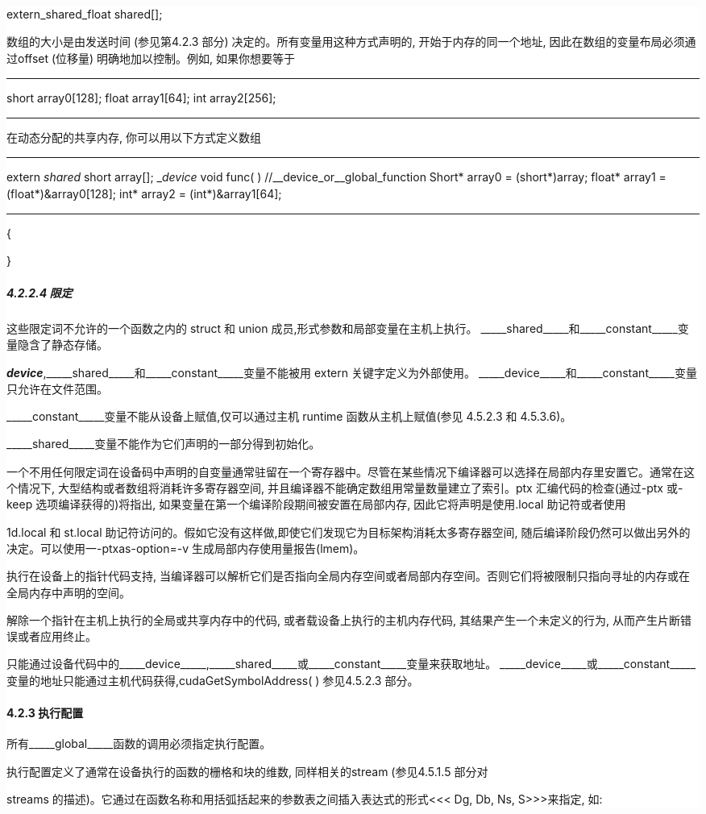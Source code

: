 extern_shared_float shared[];

数组的大小是由发送时间 (参见第4.2.3 部分) 决定的。所有变量用这种方式声明的, 开始于内存的同一个地址, 因此在数组的变量布局必须通过offset (位移量) 明确地加以控制。例如, 如果你想要等于

---

short array0[128];
	float array1[64];
	int array2[256];

---

在动态分配的共享内存, 你可以用以下方式定义数组

---

extern _shared_ short array[];
__device_ void func(   ) //__device_or__global_function
	Short* array0 = (short*)array;
	float* array1 = (float*)&array0[128];
	int* array2 = (int*)&array1[64];

---

\{

\}

##### 4.2.2.4 限定

这些限定词不允许的一个函数之内的 struct 和 union 成员,形式参数和局部变量在主机上执行。 _____shared_____和_____constant_____变量隐含了静态存储。

_____device_____,_____shared_____和_____constant_____变量不能被用 extern 关键字定义为外部使用。 _____device_____和_____constant_____变量只允许在文件范围。

_____constant_____变量不能从设备上赋值,仅可以通过主机 runtime 函数从主机上赋值(参见 4.5.2.3 和 4.5.3.6)。

_____shared_____变量不能作为它们声明的一部分得到初始化。

一个不用任何限定词在设备码中声明的自变量通常驻留在一个寄存器中。尽管在某些情况下编译器可以选择在局部内存里安置它。通常在这个情况下, 大型结构或者数组将消耗许多寄存器空间, 并且编译器不能确定数组用常量数量建立了索引。ptx 汇编代码的检查(通过-ptx 或-keep 选项编译获得的)将指出, 如果变量在第一个编译阶段期间被安置在局部内存, 因此它将声明是使用.local 助记符或者使用

1d.local 和 st.local 助记符访问的。假如它没有这样做,即使它们发现它为目标架构消耗太多寄存器空间, 随后编译阶段仍然可以做出另外的决定。可以使用一-ptxas-option=-v 生成局部内存使用量报告(lmem)。

执行在设备上的指针代码支持, 当编译器可以解析它们是否指向全局内存空间或者局部内存空间。否则它们将被限制只指向寻址的内存或在全局内存中声明的空间。

解除一个指针在主机上执行的全局或共享内存中的代码, 或者载设备上执行的主机内存代码, 其结果产生一个未定义的行为, 从而产生片断错误或者应用终止。

只能通过设备代码中的_____device_____,_____shared_____或_____constant_____变量来获取地址。 _____device_____或_____constant_____变量的地址只能通过主机代码获得,cudaGetSymbolAddress(   ) 参见4.5.2.3 部分。

#### 4.2.3 执行配置

所有_____global_____函数的调用必须指定执行配置。

执行配置定义了通常在设备执行的函数的栅格和块的维数, 同样相关的stream (参见4.5.1.5 部分对

streams 的描述)。它通过在函数名称和用括弧括起来的参数表之间插入表达式的形式<<< Dg, Db, Ns, S>>>来指定, 如:
